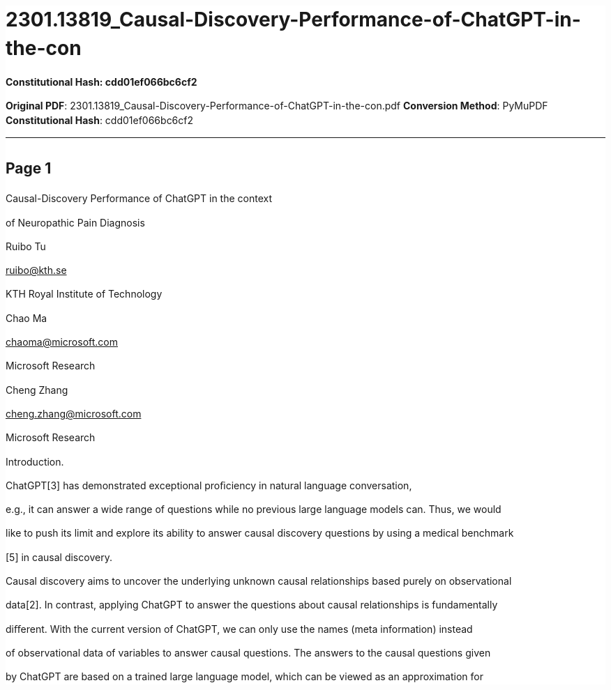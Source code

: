 # 2301.13819_Causal-Discovery-Performance-of-ChatGPT-in-the-con
**Constitutional Hash: cdd01ef066bc6cf2**


**Original PDF**: 2301.13819_Causal-Discovery-Performance-of-ChatGPT-in-the-con.pdf
**Conversion Method**: PyMuPDF
**Constitutional Hash**: cdd01ef066bc6cf2

---

## Page 1

Causal-Discovery Performance of ChatGPT in the context

of Neuropathic Pain Diagnosis

Ruibo Tu

ruibo@kth.se

KTH Royal Institute of Technology

Chao Ma

chaoma@microsoft.com

Microsoft Research

Cheng Zhang

cheng.zhang@microsoft.com

Microsoft Research

Introduction.

ChatGPT[3] has demonstrated exceptional proﬁciency in natural language conversation,

e.g., it can answer a wide range of questions while no previous large language models can. Thus, we would

like to push its limit and explore its ability to answer causal discovery questions by using a medical benchmark

[5] in causal discovery.

Causal discovery aims to uncover the underlying unknown causal relationships based purely on observational

data[2]. In contrast, applying ChatGPT to answer the questions about causal relationships is fundamentally

diﬀerent. With the current version of ChatGPT, we can only use the names (meta information) instead

of observational data of variables to answer causal questions. The answers to the causal questions given

by ChatGPT are based on a trained large language model, which can be viewed as an approximation for
